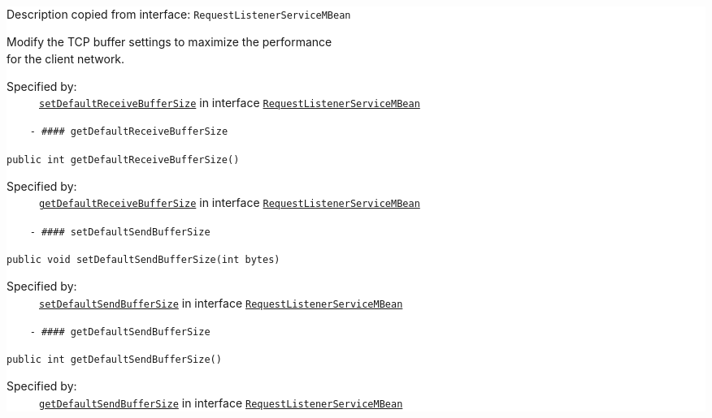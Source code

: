 Description copied from interface: `RequestListenerServiceMBean`

Modify the TCP buffer settings to maximize the performance<br> for the client network.
<dl><dt><span class="overrideSpecifyLabel">Specified by:</span></dt>
<dd>
<code><a href="/39226-inflow/com_jbase_framework_io_inflow_RequestListenerServiceMBean#setDefaultReceiveBufferSize-int-">setDefaultReceiveBufferSize</a></code> in interface <code><a href="/39226-inflow/com_jbase_framework_io_inflow_RequestListenerServiceMBean" title="interface in com.jbase.framework.io.inflow">RequestListenerServiceMBean</a></code>
</dd>
</dl>


        - #### getDefaultReceiveBufferSize

```
public int getDefaultReceiveBufferSize()
```
<dl><dt><span class="overrideSpecifyLabel">Specified by:</span></dt>
<dd>
<code><a href="/39226-inflow/com_jbase_framework_io_inflow_RequestListenerServiceMBean#getDefaultReceiveBufferSize--">getDefaultReceiveBufferSize</a></code> in interface <code><a href="/39226-inflow/com_jbase_framework_io_inflow_RequestListenerServiceMBean" title="interface in com.jbase.framework.io.inflow">RequestListenerServiceMBean</a></code>
</dd>
</dl>


        - #### setDefaultSendBufferSize

```
public void setDefaultSendBufferSize(int bytes)
```
<dl><dt><span class="overrideSpecifyLabel">Specified by:</span></dt>
<dd>
<code><a href="/39226-inflow/com_jbase_framework_io_inflow_RequestListenerServiceMBean#setDefaultSendBufferSize-int-">setDefaultSendBufferSize</a></code> in interface <code><a href="/39226-inflow/com_jbase_framework_io_inflow_RequestListenerServiceMBean" title="interface in com.jbase.framework.io.inflow">RequestListenerServiceMBean</a></code>
</dd>
</dl>


        - #### getDefaultSendBufferSize

```
public int getDefaultSendBufferSize()
```
<dl><dt><span class="overrideSpecifyLabel">Specified by:</span></dt>
<dd>
<code><a href="/39226-inflow/com_jbase_framework_io_inflow_RequestListenerServiceMBean#getDefaultSendBufferSize--">getDefaultSendBufferSize</a></code> in interface <code><a href="/39226-inflow/com_jbase_framework_io_inflow_RequestListenerServiceMBean" title="interface in com.jbase.framework.io.inflow">RequestListenerServiceMBean</a></code>
</dd>
</dl>
